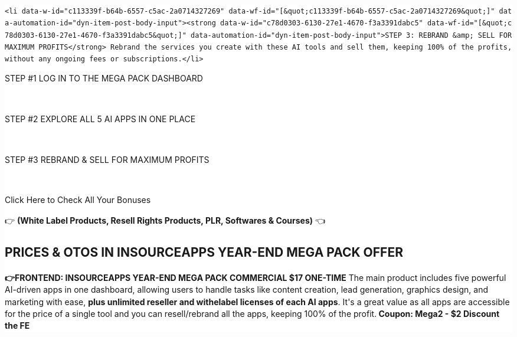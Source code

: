 	<li data-w-id="c113339f-b64b-6557-c5ac-2a0714327269" data-wf-id="[&quot;c113339f-b64b-6557-c5ac-2a0714327269&quot;]" data-automation-id="dyn-item-post-body-input"><strong data-w-id="c78d0303-6130-27e1-4670-f3a3391dabc5" data-wf-id="[&quot;c78d0303-6130-27e1-4670-f3a3391dabc5&quot;]" data-automation-id="dyn-item-post-body-input">STEP 3: REBRAND &amp; SELL FOR MAXIMUM PROFITS</strong> Rebrand the services you create with these AI tools and sell them, keeping 100% of the profits, without any ongoing fees or subscriptions.</li>
</ul>
<p data-w-id="baa640f9-5011-0cc6-7fe6-abcc055ffea0" data-wf-id="[&quot;baa640f9-5011-0cc6-7fe6-abcc055ffea0&quot;]" data-automation-id="dyn-item-post-body-input">STEP #1 LOG IN TO THE MEGA PACK DASHBOARD</p>
<figure class="w-richtext-align-center w-richtext-figure-type-image" data-w-id="d1a28dd1-823b-a98b-b8bd-8639dcae79f7" data-wf-id="[&quot;d1a28dd1-823b-a98b-b8bd-8639dcae79f7&quot;]" data-automation-id="dyn-item-post-body-input">
<div data-w-id="d1a28dd1-823b-a98b-b8bd-8639dcae79f8" data-wf-id="[&quot;d1a28dd1-823b-a98b-b8bd-8639dcae79f8&quot;]" data-automation-id="dyn-item-post-body-input"><img src="https://cdn.prod.website-files.com/650d25b7d6ebe9d9032aa4e3/67653ab99db54960b190dd43_insourceapps-year-end-mega-pack-demo-1.webp" alt="" data-automation-id="dyn-item-post-body-input" data-wf-id="[&quot;d0788f59-f16c-022b-adad-a1439237dda6&quot;]" data-w-id="d0788f59-f16c-022b-adad-a1439237dda6" /></div>
</figure>
<p data-w-id="8dba87ee-29f3-fb71-45a8-37e255d8bbe5" data-wf-id="[&quot;8dba87ee-29f3-fb71-45a8-37e255d8bbe5&quot;]" data-automation-id="dyn-item-post-body-input">STEP #2 EXPLORE ALL 5 AI APPS IN ONE PLACE</p>
<figure class="w-richtext-align-center w-richtext-figure-type-image" data-w-id="b46767ef-3519-3d98-08f6-967f59d83ebd" data-wf-id="[&quot;b46767ef-3519-3d98-08f6-967f59d83ebd&quot;]" data-automation-id="dyn-item-post-body-input">
<div data-w-id="b46767ef-3519-3d98-08f6-967f59d83ebe" data-wf-id="[&quot;b46767ef-3519-3d98-08f6-967f59d83ebe&quot;]" data-automation-id="dyn-item-post-body-input"><img src="https://cdn.prod.website-files.com/650d25b7d6ebe9d9032aa4e3/67653ab9eb2668aff3fb0a02_insourceapps-year-end-mega-pack-demo-2.webp" alt="" data-automation-id="dyn-item-post-body-input" data-wf-id="[&quot;306499aa-2ee2-7168-f35c-4304cb3932d4&quot;]" data-w-id="306499aa-2ee2-7168-f35c-4304cb3932d4" /></div>
</figure>
<p data-w-id="a30a211f-03ad-613e-e9e0-20f0f4ac7ceb" data-wf-id="[&quot;a30a211f-03ad-613e-e9e0-20f0f4ac7ceb&quot;]" data-automation-id="dyn-item-post-body-input">STEP #3 REBRAND &amp; SELL FOR MAXIMUM PROFITS</p>
<figure class="w-richtext-align-center w-richtext-figure-type-image" data-w-id="1a26c37e-6418-3736-bbcc-c80fb014a1bb" data-wf-id="[&quot;1a26c37e-6418-3736-bbcc-c80fb014a1bb&quot;]" data-automation-id="dyn-item-post-body-input">
<div data-w-id="1a26c37e-6418-3736-bbcc-c80fb014a1bc" data-wf-id="[&quot;1a26c37e-6418-3736-bbcc-c80fb014a1bc&quot;]" data-automation-id="dyn-item-post-body-input"><img src="https://cdn.prod.website-files.com/650d25b7d6ebe9d9032aa4e3/67653ab95a381b0e00fa4e3a_insourceapps-year-end-mega-pack-demo-3.webp" alt="" data-automation-id="dyn-item-post-body-input" data-wf-id="[&quot;066c875d-c134-a828-caf2-d44007f958ea&quot;]" data-w-id="066c875d-c134-a828-caf2-d44007f958ea" /></div>
</figure>
<p data-w-id="c3eb9c7c-2d0f-eb07-9d81-4f6deecfc1fe" data-wf-id="[&quot;c3eb9c7c-2d0f-eb07-9d81-4f6deecfc1fe&quot;]" data-automation-id="dyn-item-post-body-input">Click Here to Check All Your Bonuses</p>
<p data-w-id="da2b46cd-08da-7f67-eb95-9cd968686fff" data-wf-id="[&quot;da2b46cd-08da-7f67-eb95-9cd968686fff&quot;]" data-automation-id="dyn-item-post-body-input">👉 <strong data-w-id="30132788-ae54-0271-6e8d-baf08c99e5f5" data-wf-id="[&quot;30132788-ae54-0271-6e8d-baf08c99e5f5&quot;]" data-automation-id="dyn-item-post-body-input">(White Label Products, Resell Rights Products, PLR, Softwares &amp; Courses)</strong> 👈</p>
<h2 data-w-id="014dddee-70cc-646f-568e-0e3be4c08565" data-wf-id="[&quot;014dddee-70cc-646f-568e-0e3be4c08565&quot;]" data-automation-id="dyn-item-post-body-input">PRICES &amp; OTOS IN INSOURCEAPPS YEAR-END MEGA PACK OFFER</h2>
<p data-w-id="5fe18842-16c4-421d-2440-71a6dc8aaca0" data-wf-id="[&quot;5fe18842-16c4-421d-2440-71a6dc8aaca0&quot;]" data-automation-id="dyn-item-post-body-input"><strong data-w-id="75bb060b-addd-bbde-9914-196c24f93ac6" data-wf-id="[&quot;75bb060b-addd-bbde-9914-196c24f93ac6&quot;]" data-automation-id="dyn-item-post-body-input">👉FRONTEND: INSOURCEAPPS YEAR-END MEGA PACK COMMERCIAL $17 ONE-TIME</strong> The main product includes five powerful AI-driven apps in one dashboard, allowing users to handle tasks like content creation, lead generation, graphics design, and marketing with ease, <strong data-w-id="aeb78432-11d3-2469-cbc3-dbf19abe43f0" data-wf-id="[&quot;aeb78432-11d3-2469-cbc3-dbf19abe43f0&quot;]" data-automation-id="dyn-item-post-body-input">plus unlimited reseller and withelabel licenses of each AI apps</strong>. It's a great value as all apps are accessible for the price of a single tool and you can resell/rebrand all the apps, keeping 100% of the profit.<strong data-w-id="64fbc81f-106d-3df9-1753-b5c948fafe8a" data-wf-id="[&quot;64fbc81f-106d-3df9-1753-b5c948fafe8a&quot;]" data-automation-id="dyn-item-post-body-input"> Coupon: Mega2 - $2 Discount the FE</strong></p>